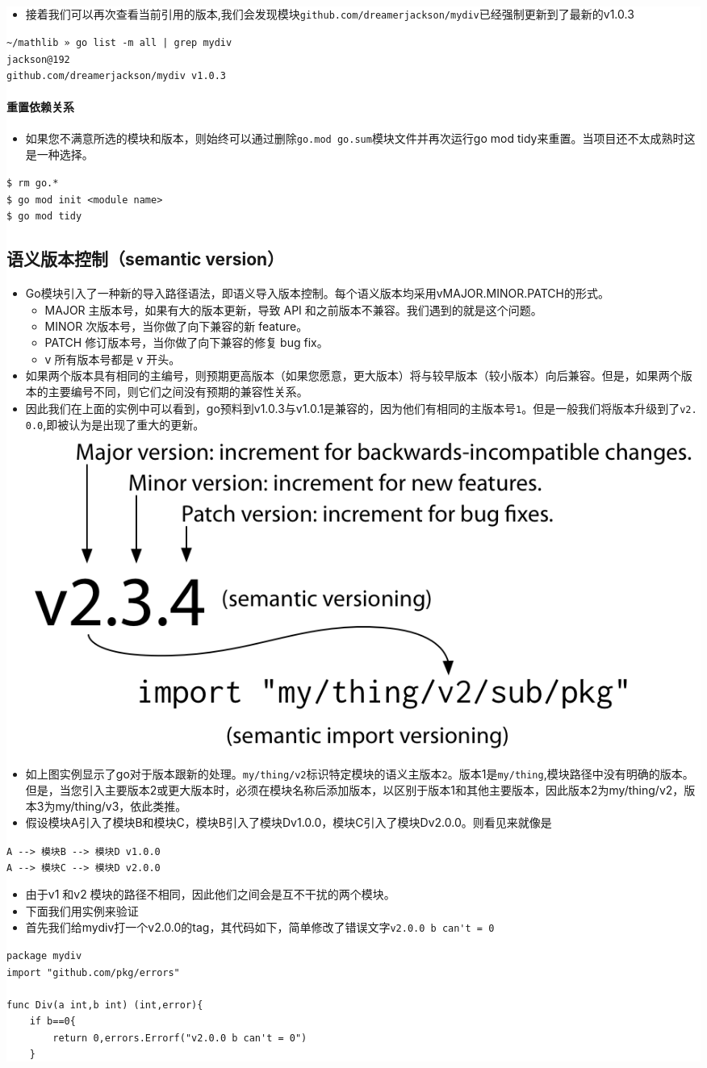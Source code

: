 * 接着我们可以再次查看当前引用的版本,我们会发现模块`github.com/dreamerjackson/mydiv`已经强制更新到了最新的v1.0.3
```
~/mathlib » go list -m all | grep mydiv                                                                                                                                                             jackson@192
github.com/dreamerjackson/mydiv v1.0.3
```
#### 重置依赖关系
* 如果您不满意所选的模块和版本，则始终可以通过删除`go.mod go.sum`模块文件并再次运行go mod tidy来重置。当项目还不太成熟时这是一种选择。
```
$ rm go.*
$ go mod init <module name>
$ go mod tidy
```

## 语义版本控制（semantic version）
* Go模块引入了一种新的导入路径语法，即语义导入版本控制。每个语义版本均采用vMAJOR.MINOR.PATCH的形式。
    + MAJOR 主版本号，如果有大的版本更新，导致 API 和之前版本不兼容。我们遇到的就是这个问题。
    + MINOR 次版本号，当你做了向下兼容的新 feature。
    + PATCH 修订版本号，当你做了向下兼容的修复 bug fix。
    + v 所有版本号都是 v 开头。
* 如果两个版本具有相同的主编号，则预期更高版本（如果您愿意，更大版本）将与较早版本（较小版本）向后兼容。但是，如果两个版本的主要编号不同，则它们之间没有预期的兼容性关系。
* 因此我们在上面的实例中可以看到，go预料到v1.0.3与v1.0.1是兼容的，因为他们有相同的主版本号`1`。但是一般我们将版本升级到了`v2.0.0`,即被认为是出现了重大的更新。
![image](../image/golang[9.2]-4.png)
* 如上图实例显示了go对于版本跟新的处理。`my/thing/v2`标识特定模块的语义主版本`2`。版本1是`my/thing`,模块路径中没有明确的版本。但是，当您引入主要版本2或更大版本时，必须在模块名称后添加版本，以区别于版本1和其他主要版本，因此版本2为my/thing/v2，版本3为my/thing/v3，依此类推。
* 假设模块A引入了模块B和模块C，模块B引入了模块Dv1.0.0，模块C引入了模块Dv2.0.0。则看见来就像是
```
A --> 模块B --> 模块D v1.0.0
A --> 模块C --> 模块D v2.0.0
```
* 由于v1 和v2 模块的路径不相同，因此他们之间会是互不干扰的两个模块。
* 下面我们用实例来验证
* 首先我们给mydiv打一个v2.0.0的tag，其代码如下，简单修改了错误文字`v2.0.0 b can't = 0`
```
package mydiv
import "github.com/pkg/errors"

func Div(a int,b int) (int,error){
	if b==0{
		return 0,errors.Errorf("v2.0.0 b can't = 0")
	}
```